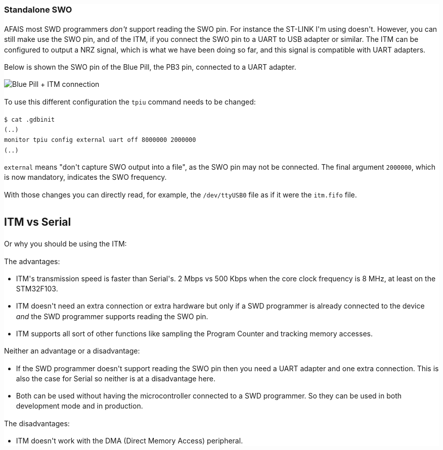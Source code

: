 ### Standalone SWO

AFAIS most SWD programmers *don't* support reading the SWO pin. For instance the
ST-LINK I'm using doesn't. However, you can still make use the SWO pin, and of
the ITM, if you connect the SWO pin to a UART to USB adapter or similar. The ITM
can be configured to output a NRZ signal, which is what we have been doing so
far, and this signal is compatible with UART adapters.

Below is shown the SWO pin of the Blue Pill, the PB3 pin, connected to a UART
adapter.

![Blue Pill + ITM connection](/itm/blue-pill-itm.jpg)

To use this different configuration the `tpiu` command needs to be changed:

``` console
$ cat .gdbinit
(..)
monitor tpiu config external uart off 8000000 2000000
(..)
```

`external` means "don't capture SWO output into a file", as the SWO pin may not
be connected. The final argument `2000000`, which is now mandatory, indicates
the SWO frequency.

With those changes you can directly read, for example, the `/dev/ttyUSB0` file
as if it were the `itm.fifo` file.

## ITM vs Serial

Or why you should be using the ITM:

The advantages:

- ITM's transmission speed is faster than Serial's. 2 Mbps vs 500 Kbps when the
  core clock frequency is 8 MHz, at least on the STM32F103.

- ITM doesn't need an extra connection or extra hardware but only if a SWD
  programmer is already connected to the device *and* the SWD programmer
  supports reading the SWO pin.

- ITM supports all sort of other functions like sampling the Program
  Counter and tracking memory accesses.

Neither an advantage or a disadvantage:

- If the SWD programmer doesn't support reading the SWO pin then you need a
  UART adapter and one extra connection. This is also the case for Serial so
  neither is at a disadvantage here.

- Both can be used without having the microcontroller connected to a SWD
  programmer. So they can be used in both development mode and in production.

The disadvantages:

- ITM doesn't work with the DMA (Direct Memory Access) peripheral.
